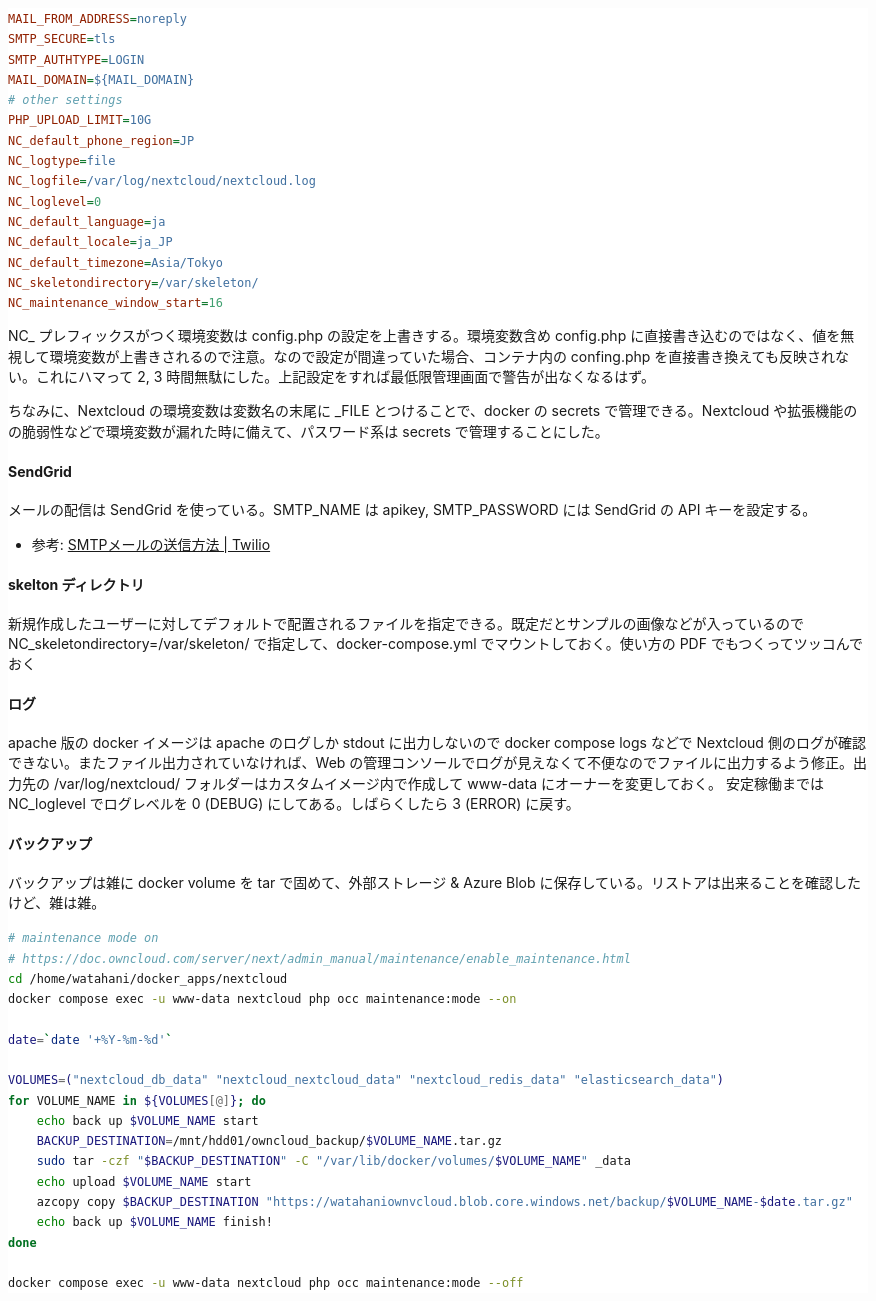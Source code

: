 ```ini
MAIL_FROM_ADDRESS=noreply
SMTP_SECURE=tls
SMTP_AUTHTYPE=LOGIN
MAIL_DOMAIN=${MAIL_DOMAIN}
# other settings
PHP_UPLOAD_LIMIT=10G
NC_default_phone_region=JP
NC_logtype=file
NC_logfile=/var/log/nextcloud/nextcloud.log
NC_loglevel=0
NC_default_language=ja
NC_default_locale=ja_JP
NC_default_timezone=Asia/Tokyo
NC_skeletondirectory=/var/skeleton/
NC_maintenance_window_start=16
```

NC_ プレフィックスがつく環境変数は config.php の設定を上書きする。環境変数含め config.php に直接書き込むのではなく、値を無視して環境変数が上書きされるので注意。なので設定が間違っていた場合、コンテナ内の confing.php を直接書き換えても反映されない。これにハマって 2, 3 時間無駄にした。上記設定をすれば最低限管理画面で警告が出なくなるはず。

ちなみに、Nextcloud の環境変数は変数名の末尾に _FILE とつけることで、docker の secrets で管理できる。Nextcloud や拡張機能のの脆弱性などで環境変数が漏れた時に備えて、パスワード系は secrets で管理することにした。

#### SendGrid

メールの配信は SendGrid を使っている。SMTP_NAME は apikey, SMTP_PASSWORD には SendGrid の API キーを設定する。

- 参考: [SMTPメールの送信方法 | Twilio](https://docs.sendgrid.com/ja/for-developers/sending-email/getting-started-smtp)

#### skelton ディレクトリ

新規作成したユーザーに対してデフォルトで配置されるファイルを指定できる。既定だとサンプルの画像などが入っているので NC_skeletondirectory=/var/skeleton/ で指定して、docker-compose.yml でマウントしておく。使い方の PDF でもつくってツッコんでおく

#### ログ

apache 版の docker イメージは apache のログしか stdout に出力しないので docker compose logs などで Nextcloud 側のログが確認できない。またファイル出力されていなければ、Web の管理コンソールでログが見えなくて不便なのでファイルに出力するよう修正。出力先の /var/log/nextcloud/ フォルダーはカスタムイメージ内で作成して www-data にオーナーを変更しておく。 安定稼働までは NC_loglevel でログレベルを 0 (DEBUG) にしてある。しばらくしたら 3 (ERROR) に戻す。

#### バックアップ

バックアップは雑に docker volume を tar で固めて、外部ストレージ & Azure Blob に保存している。リストアは出来ることを確認したけど、雑は雑。

```sh
# maintenance mode on
# https://doc.owncloud.com/server/next/admin_manual/maintenance/enable_maintenance.html
cd /home/watahani/docker_apps/nextcloud
docker compose exec -u www-data nextcloud php occ maintenance:mode --on

date=`date '+%Y-%m-%d'`

VOLUMES=("nextcloud_db_data" "nextcloud_nextcloud_data" "nextcloud_redis_data" "elasticsearch_data")
for VOLUME_NAME in ${VOLUMES[@]}; do
    echo back up $VOLUME_NAME start
    BACKUP_DESTINATION=/mnt/hdd01/owncloud_backup/$VOLUME_NAME.tar.gz
    sudo tar -czf "$BACKUP_DESTINATION" -C "/var/lib/docker/volumes/$VOLUME_NAME" _data
    echo upload $VOLUME_NAME start
    azcopy copy $BACKUP_DESTINATION "https://watahaniownvcloud.blob.core.windows.net/backup/$VOLUME_NAME-$date.tar.gz"
    echo back up $VOLUME_NAME finish!
done

docker compose exec -u www-data nextcloud php occ maintenance:mode --off
```
